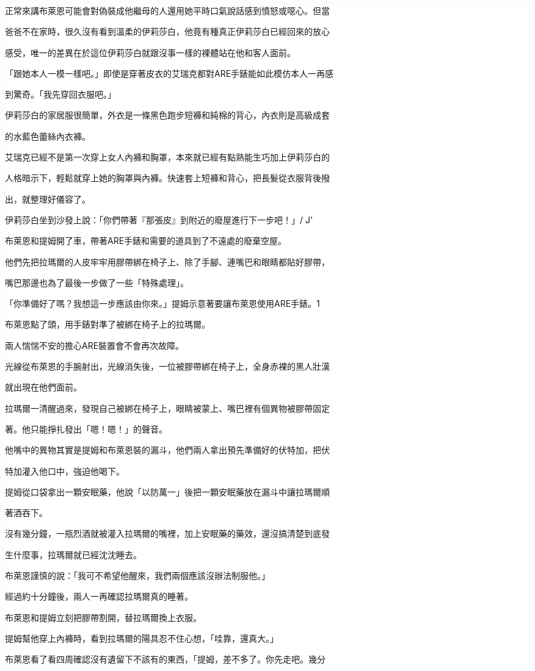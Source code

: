 正常來講布萊恩可能會對偽裝成他繼母的人還用她平時口氣說話感到憤怒或噁心。但當

爸爸不在家時，很久沒有看到溫柔的伊莉莎白，他竟有種真正伊莉莎白已經回來的放心

感受，唯一的差異在於這位伊莉莎白就跟沒事一樣的裸體站在他和客人面前。

「跟她本人一模一樣吧。」即使是穿著皮衣的艾瑞克都對ARE手錶能如此模仿本人一再感

到驚奇。「我先穿回衣服吧。」

伊莉莎白的家居服很簡單，外衣是一條黑色跑步短褲和純棉的背心，內衣則是高級成套

的水藍色蕾絲內衣褲。

艾瑞克已經不是第一次穿上女人內褲和胸罩，本來就已經有點熟能生巧加上伊莉莎白的

人格暗示下，輕鬆就穿上她的胸罩與內褲。快速套上短褲和背心，把長髮從衣服背後撥

出，就整理好儀容了。

伊莉莎白坐到沙發上說：「你們帶著『那張皮』到附近的廢屋進行下一步吧！」/   J'



布萊恩和提姆開了車，帶著ARE手錶和需要的道具到了不遠處的廢棄空屋。

他們先把拉瑪爾的人皮牢牢用膠帶綁在椅子上、除了手腳、連嘴巴和眼睛都貼好膠帶，

嘴巴那邊也為了最後一步做了一些「特殊處理」。

「你準備好了嗎？我想這一步應該由你來。」提姆示意著要讓布萊恩使用ARE手錶。1

布萊恩點了頭，用手錶對準了被綁在椅子上的拉瑪爾。

兩人惴惴不安的擔心ARE裝置會不會再次故障。

光線從布萊恩的手腕射出，光線消失後，一位被膠帶綁在椅子上，全身赤裸的黑人壯漢

就出現在他們面前。



拉瑪爾一清醒過來，發現自己被綁在椅子上，眼睛被蒙上、嘴巴裡有個異物被膠帶固定

著。他只能掙扎發出「嗯！嗯！」的聲音。

他嘴中的異物其實是提姆和布萊恩裝的漏斗，他們兩人拿出預先準備好的伏特加，把伏

特加灌入他口中，強迫他喝下。

提姆從口袋拿出一顆安眠藥，他說「以防萬一」後把一顆安眠藥放在漏斗中讓拉瑪爾順

著酒吞下。

沒有幾分鐘，一瓶烈酒就被灌入拉瑪爾的嘴裡，加上安眠藥的藥效，還沒搞清楚到底發

生什麼事，拉瑪爾就已經沈沈睡去。

布萊恩謹慎的說：「我可不希望他醒來，我們兩個應該沒辦法制服他。」

經過約十分鐘後，兩人一再確認拉瑪爾真的睡著。

布萊恩和提姆立刻把膠帶割開，替拉瑪爾換上衣服。

提姆幫他穿上內褲時，看到拉瑪爾的陽具忍不住心想，「哇靠，還真大。」

布萊恩看了看四周確認沒有遺留下不該有的東西，「提姆，差不多了。你先走吧。幾分
